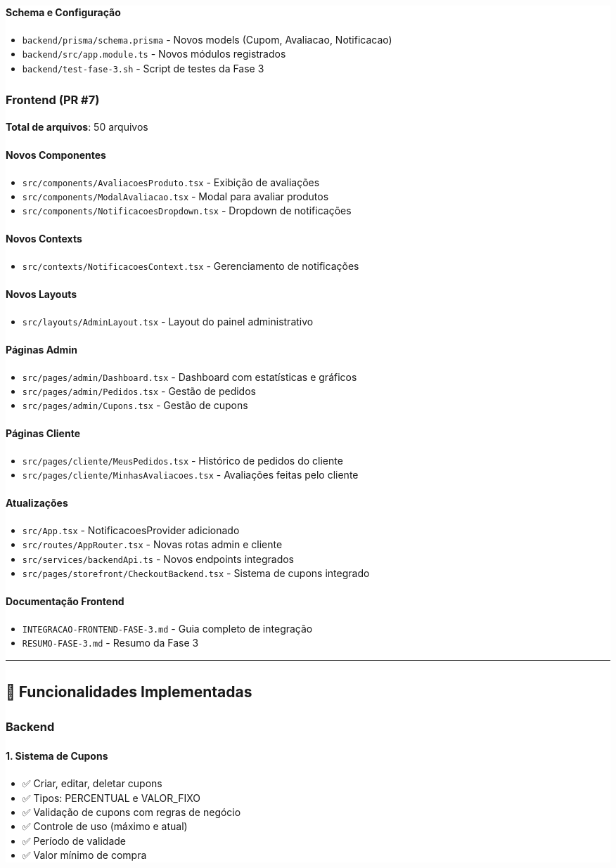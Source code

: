 #### Schema e Configuração
- `backend/prisma/schema.prisma` - Novos models (Cupom, Avaliacao, Notificacao)
- `backend/src/app.module.ts` - Novos módulos registrados
- `backend/test-fase-3.sh` - Script de testes da Fase 3

### Frontend (PR #7)
**Total de arquivos**: 50 arquivos

#### Novos Componentes
- `src/components/AvaliacoesProduto.tsx` - Exibição de avaliações
- `src/components/ModalAvaliacao.tsx` - Modal para avaliar produtos
- `src/components/NotificacoesDropdown.tsx` - Dropdown de notificações

#### Novos Contexts
- `src/contexts/NotificacoesContext.tsx` - Gerenciamento de notificações

#### Novos Layouts
- `src/layouts/AdminLayout.tsx` - Layout do painel administrativo

#### Páginas Admin
- `src/pages/admin/Dashboard.tsx` - Dashboard com estatísticas e gráficos
- `src/pages/admin/Pedidos.tsx` - Gestão de pedidos
- `src/pages/admin/Cupons.tsx` - Gestão de cupons

#### Páginas Cliente
- `src/pages/cliente/MeusPedidos.tsx` - Histórico de pedidos do cliente
- `src/pages/cliente/MinhasAvaliacoes.tsx` - Avaliações feitas pelo cliente

#### Atualizações
- `src/App.tsx` - NotificacoesProvider adicionado
- `src/routes/AppRouter.tsx` - Novas rotas admin e cliente
- `src/services/backendApi.ts` - Novos endpoints integrados
- `src/pages/storefront/CheckoutBackend.tsx` - Sistema de cupons integrado

#### Documentação Frontend
- `INTEGRACAO-FRONTEND-FASE-3.md` - Guia completo de integração
- `RESUMO-FASE-3.md` - Resumo da Fase 3

---

## 🎯 Funcionalidades Implementadas

### Backend

#### 1. Sistema de Cupons
- ✅ Criar, editar, deletar cupons
- ✅ Tipos: PERCENTUAL e VALOR_FIXO
- ✅ Validação de cupons com regras de negócio
- ✅ Controle de uso (máximo e atual)
- ✅ Período de validade
- ✅ Valor mínimo de compra
